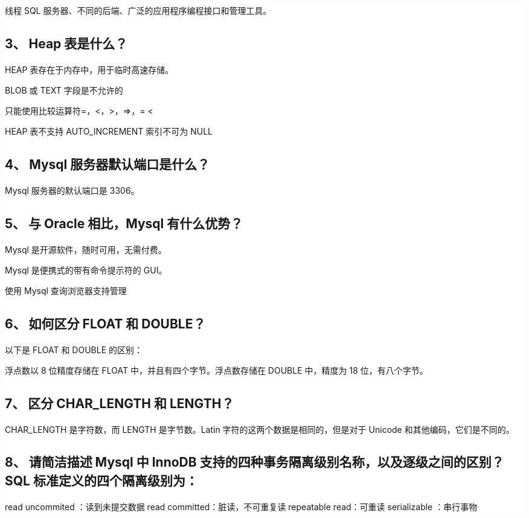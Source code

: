 线程 SQL 服务器、不同的后端、广泛的应用程序编程接口和管理工具。 

 

## 3、   Heap 表是什么？ 

 

HEAP 表存在于内存中，用于临时高速存储。 

 

BLOB 或 TEXT 字段是不允许的 

只能使用比较运算符=，<，>，=>，= < 

HEAP 表不支持 AUTO_INCREMENT 索引不可为 NULL 

## 4、   Mysql 服务器默认端口是什么？ 

 

Mysql 服务器的默认端口是 3306。 

 

## 5、   与 Oracle 相比，Mysql 有什么优势？ 

 

Mysql 是开源软件，随时可用，无需付费。 

Mysql 是便携式的带有命令提示符的 GUI。 

使用 Mysql 查询浏览器支持管理 

## 6、   如何区分 FLOAT 和 DOUBLE？ 

 

以下是 FLOAT 和 DOUBLE 的区别： 

 

浮点数以 8 位精度存储在 FLOAT 中，并且有四个字节。浮点数存储在 DOUBLE 中，精度为 18 位，有八个字节。 

## 7、   区分 CHAR_LENGTH 和 LENGTH？ 

 

CHAR_LENGTH 是字符数，而 LENGTH 是字节数。Latin 字符的这两个数据是相同的，但是对于 Unicode 和其他编码，它们是不同的。 

 

## 8、   请简洁描述 Mysql 中 InnoDB 支持的四种事务隔离级别名称，以及逐级之间的区别？ SQL 标准定义的四个隔离级别为： 

 

read uncommited ：读到未提交数据 read committed：脏读，不可重复读 repeatable read：可重读 serializable ：串行事物 

 

 